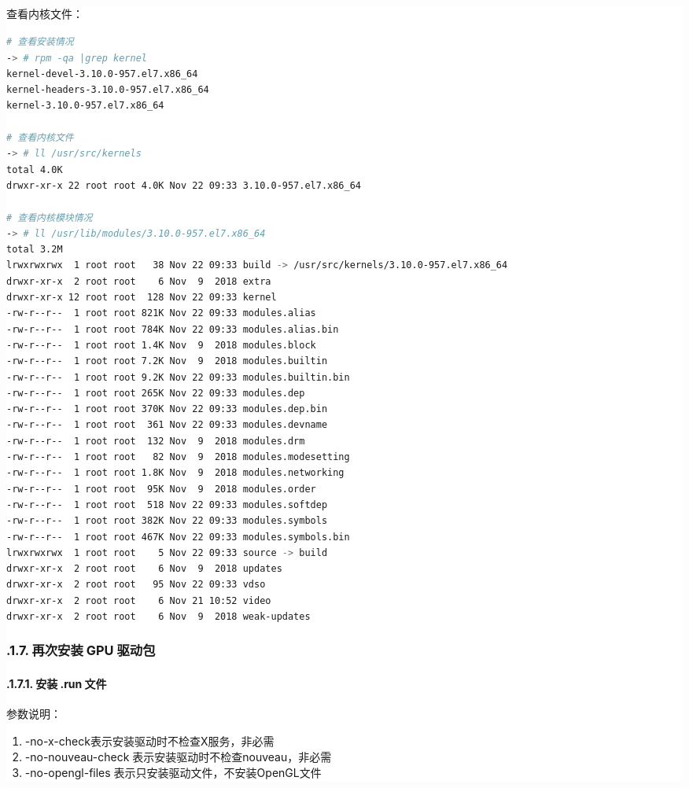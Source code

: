 查看内核文件：

```bash
# 查看安装情况
-> # rpm -qa |grep kernel                                                                                                      
kernel-devel-3.10.0-957.el7.x86_64
kernel-headers-3.10.0-957.el7.x86_64
kernel-3.10.0-957.el7.x86_64

# 查看内核文件
-> # ll /usr/src/kernels
total 4.0K
drwxr-xr-x 22 root root 4.0K Nov 22 09:33 3.10.0-957.el7.x86_64

# 查看内核模块情况
-> # ll /usr/lib/modules/3.10.0-957.el7.x86_64
total 3.2M
lrwxrwxrwx  1 root root   38 Nov 22 09:33 build -> /usr/src/kernels/3.10.0-957.el7.x86_64
drwxr-xr-x  2 root root    6 Nov  9  2018 extra
drwxr-xr-x 12 root root  128 Nov 22 09:33 kernel
-rw-r--r--  1 root root 821K Nov 22 09:33 modules.alias
-rw-r--r--  1 root root 784K Nov 22 09:33 modules.alias.bin
-rw-r--r--  1 root root 1.4K Nov  9  2018 modules.block
-rw-r--r--  1 root root 7.2K Nov  9  2018 modules.builtin
-rw-r--r--  1 root root 9.2K Nov 22 09:33 modules.builtin.bin
-rw-r--r--  1 root root 265K Nov 22 09:33 modules.dep
-rw-r--r--  1 root root 370K Nov 22 09:33 modules.dep.bin
-rw-r--r--  1 root root  361 Nov 22 09:33 modules.devname
-rw-r--r--  1 root root  132 Nov  9  2018 modules.drm
-rw-r--r--  1 root root   82 Nov  9  2018 modules.modesetting
-rw-r--r--  1 root root 1.8K Nov  9  2018 modules.networking
-rw-r--r--  1 root root  95K Nov  9  2018 modules.order
-rw-r--r--  1 root root  518 Nov 22 09:33 modules.softdep
-rw-r--r--  1 root root 382K Nov 22 09:33 modules.symbols
-rw-r--r--  1 root root 467K Nov 22 09:33 modules.symbols.bin
lrwxrwxrwx  1 root root    5 Nov 22 09:33 source -> build
drwxr-xr-x  2 root root    6 Nov  9  2018 updates
drwxr-xr-x  2 root root   95 Nov 22 09:33 vdso
drwxr-xr-x  2 root root    6 Nov 21 10:52 video
drwxr-xr-x  2 root root    6 Nov  9  2018 weak-updates
```

### .1.7. 再次安装 GPU 驱动包

#### .1.7.1. 安装 .run 文件

参数说明：

1. -no-x-check表示安装驱动时不检查X服务，非必需
2. -no-nouveau-check 表示安装驱动时不检查nouveau，非必需
3. -no-opengl-files 表示只安装驱动文件，不安装OpenGL文件
